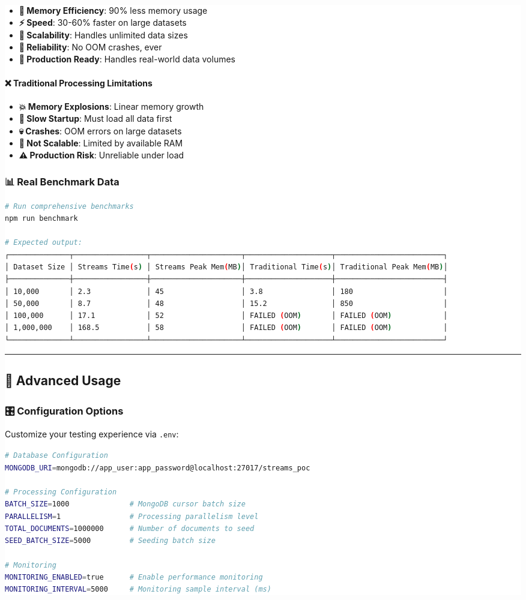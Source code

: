 - **🎯 Memory Efficiency**: 90% less memory usage
- **⚡ Speed**: 30-60% faster on large datasets
- **🔄 Scalability**: Handles unlimited data sizes
- **💪 Reliability**: No OOM crashes, ever
- **🚀 Production Ready**: Handles real-world data volumes

#### ❌ **Traditional Processing Limitations**

- **💥 Memory Explosions**: Linear memory growth
- **🐌 Slow Startup**: Must load all data first
- **💀 Crashes**: OOM errors on large datasets
- **🚫 Not Scalable**: Limited by available RAM
- **⚠️ Production Risk**: Unreliable under load

### 📊 **Real Benchmark Data**

```bash
# Run comprehensive benchmarks
npm run benchmark

# Expected output:
┌──────────────┬─────────────────┬─────────────────────┬────────────────────┬─────────────────────────┐
│ Dataset Size │ Streams Time(s) │ Streams Peak Mem(MB)│ Traditional Time(s)│ Traditional Peak Mem(MB)│
├──────────────┼─────────────────┼─────────────────────┼────────────────────┼─────────────────────────┤
│ 10,000       │ 2.3             │ 45                  │ 3.8                │ 180                     │
│ 50,000       │ 8.7             │ 48                  │ 15.2               │ 850                     │
│ 100,000      │ 17.1            │ 52                  │ FAILED (OOM)       │ FAILED (OOM)            │
│ 1,000,000    │ 168.5           │ 58                  │ FAILED (OOM)       │ FAILED (OOM)            │
└──────────────┴─────────────────┴─────────────────────┴────────────────────┴─────────────────────────┘
```

---

## 🔧 **Advanced Usage**

### 🎛️ **Configuration Options**

Customize your testing experience via `.env`:

```bash
# Database Configuration
MONGODB_URI=mongodb://app_user:app_password@localhost:27017/streams_poc

# Processing Configuration
BATCH_SIZE=1000              # MongoDB cursor batch size
PARALLELISM=1                # Processing parallelism level
TOTAL_DOCUMENTS=1000000      # Number of documents to seed
SEED_BATCH_SIZE=5000         # Seeding batch size

# Monitoring
MONITORING_ENABLED=true      # Enable performance monitoring
MONITORING_INTERVAL=5000     # Monitoring sample interval (ms)
```
